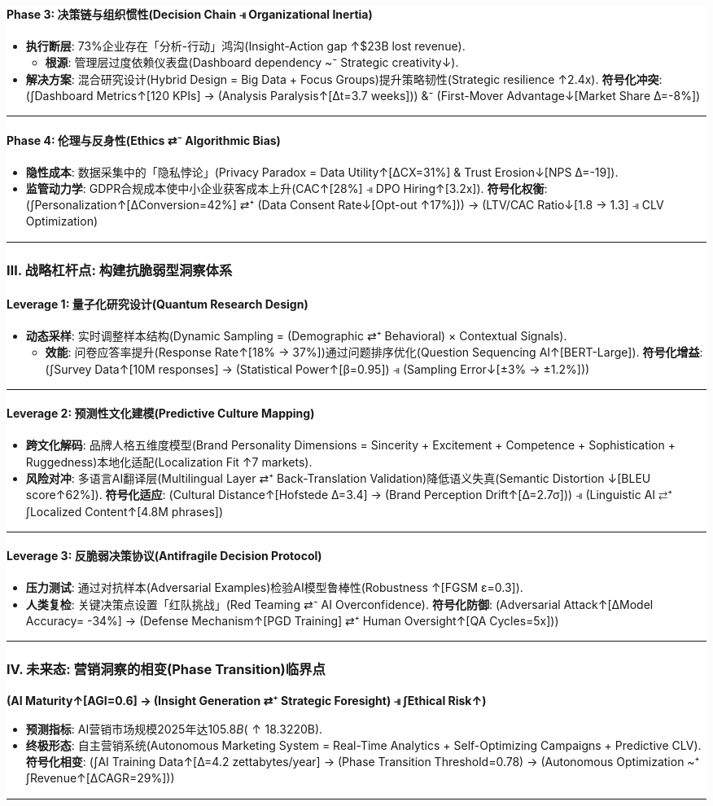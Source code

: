 
#### **Phase 3: 决策链与组织惯性(Decision Chain ⫣ Organizational Inertia)**
- **执行断层**: 73%企业存在「分析-行动」鸿沟(Insight-Action gap ↑$23B lost revenue).
  - **根源**: 管理层过度依赖仪表盘(Dashboard dependency ~⁻ Strategic creativity↓).
- **解决方案**: 混合研究设计(Hybrid Design = Big Data + Focus Groups)提升策略韧性(Strategic resilience ↑2.4x).
**符号化冲突**:
(∫Dashboard Metrics↑[120 KPIs] → (Analysis Paralysis↑[Δt=3.7 weeks])) &⁻ (First-Mover Advantage↓[Market Share Δ=-8%])

---

#### **Phase 4: 伦理与反身性(Ethics ⇄⁻ Algorithmic Bias)**
- **隐性成本**: 数据采集中的「隐私悖论」(Privacy Paradox = Data Utility↑[ΔCX=31%] & Trust Erosion↓[NPS Δ=-19]).
- **监管动力学**: GDPR合规成本使中小企业获客成本上升(CAC↑[28%] ⫣ DPO Hiring↑[3.2x]).
**符号化权衡**:
(∫Personalization↑[ΔConversion=42%] ⇄⁺ (Data Consent Rate↓[Opt-out ↑17%])) → (LTV/CAC Ratio↓[1.8 → 1.3] ⫣ CLV Optimization)

---

### **Ⅲ. 战略杠杆点: 构建抗脆弱型洞察体系**
#### **Leverage 1: 量子化研究设计(Quantum Research Design)**
- **动态采样**: 实时调整样本结构(Dynamic Sampling = (Demographic ⇄⁺ Behavioral) × Contextual Signals).
  - **效能**: 问卷应答率提升(Response Rate↑[18% → 37%])通过问题排序优化(Question Sequencing AI↑[BERT-Large]).
  **符号化增益**:
  (∫Survey Data↑[10M responses] → (Statistical Power↑[β=0.95]) ⫣ (Sampling Error↓[±3% → ±1.2%]))

---

#### **Leverage 2: 预测性文化建模(Predictive Culture Mapping)**
- **跨文化解码**: 品牌人格五维度模型(Brand Personality Dimensions = Sincerity + Excitement + Competence + Sophistication + Ruggedness)本地化适配(Localization Fit ↑7 markets).
- **风险对冲**: 多语言AI翻译层(Multilingual Layer ⇄⁺ Back-Translation Validation)降低语义失真(Semantic Distortion ↓[BLEU score↑62%]).
**符号化适应**:
(Cultural Distance↑[Hofstede Δ=3.4] → (Brand Perception Drift↑[Δ=2.7σ])) ⫣ (Linguistic AI ⇄⁺ ∫Localized Content↑[4.8M phrases])

---

#### **Leverage 3: 反脆弱决策协议(Antifragile Decision Protocol)**
- **压力测试**: 通过对抗样本(Adversarial Examples)检验AI模型鲁棒性(Robustness ↑[FGSM ε=0.3]).
- **人类复检**: 关键决策点设置「红队挑战」(Red Teaming ⇄⁻ AI Overconfidence).
**符号化防御**:
(Adversarial Attack↑[ΔModel Accuracy= -34%] → (Defense Mechanism↑[PGD Training] ⇄⁺ Human Oversight↑[QA Cycles=5x]))

---

### **Ⅳ. 未来态: 营销洞察的相变(Phase Transition)临界点**
**(AI Maturity↑[AGI=0.6] → (Insight Generation ⇄⁺ Strategic Foresight) ⫣ ∫Ethical Risk↑)**
- **预测指标**: AI营销市场规模2025年达$105.8B(↑18.3% CAGR), 但35%企业因数据治理失败而价值漏损(Value Leakage ↑$220B).
- **终极形态**: 自主营销系统(Autonomous Marketing System = Real-Time Analytics + Self-Optimizing Campaigns + Predictive CLV).
**符号化相变**:
(∫AI Training Data↑[Δ=4.2 zettabytes/year] → (Phase Transition Threshold=0.78) → (Autonomous Optimization ~⁺ ∫Revenue↑[ΔCAGR=29%]))

---